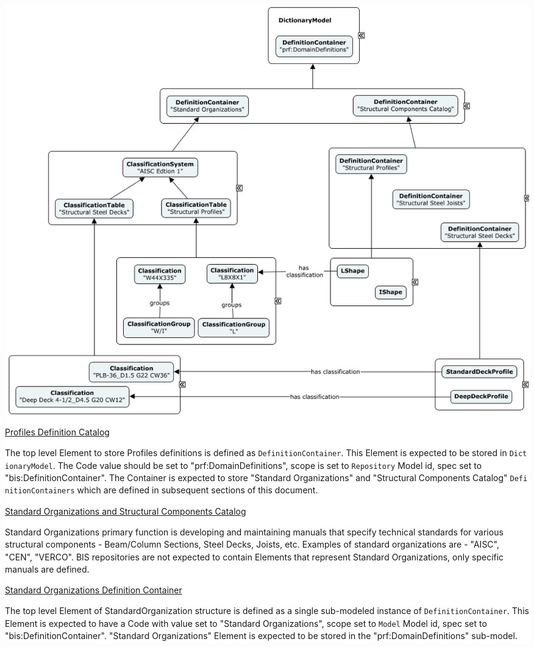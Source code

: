 ![Structural Components Hierarchy](./media/Decks%20&%20Classification%20Systems.png)

<u>Profiles Definition Catalog</u>

The top level Element to store Profiles definitions is defined as `DefinitionContainer`. This Element is expected to be stored in `DictionaryModel`. The Code value should be set to "prf:DomainDefinitions", scope is set to `Repository` Model id, spec set to "bis:DefinitionContainer". The Container is expected to store "Standard Organizations" and "Structural Components Catalog" `DefinitionContainers` which are defined in subsequent sections of this document.

<u>Standard Organizations and Structural Components Catalog</u>

Standard Organizations primary function is developing and maintaining manuals that specify technical standards for various structural components - Beam/Column Sections, Steel Decks, Joists, etc. Examples of standard organizations are - "AISC", "CEN", "VERCO". BIS repositories are not expected to contain Elements that represent Standard Organizations, only specific manuals are defined. 

<u>Standard Organizations Definition Container</u>

The top level Element of StandardOrganization structure is defined as a single sub-modeled instance of `DefinitionContainer`. This Element is expected to have a Code with value set to "Standard Organizations", scope set to `Model` Model id, spec set to "bis:DefinitionContainer". "Standard Organizations" Element is expected to be stored in the "prf:DomainDefinitions" sub-model.
